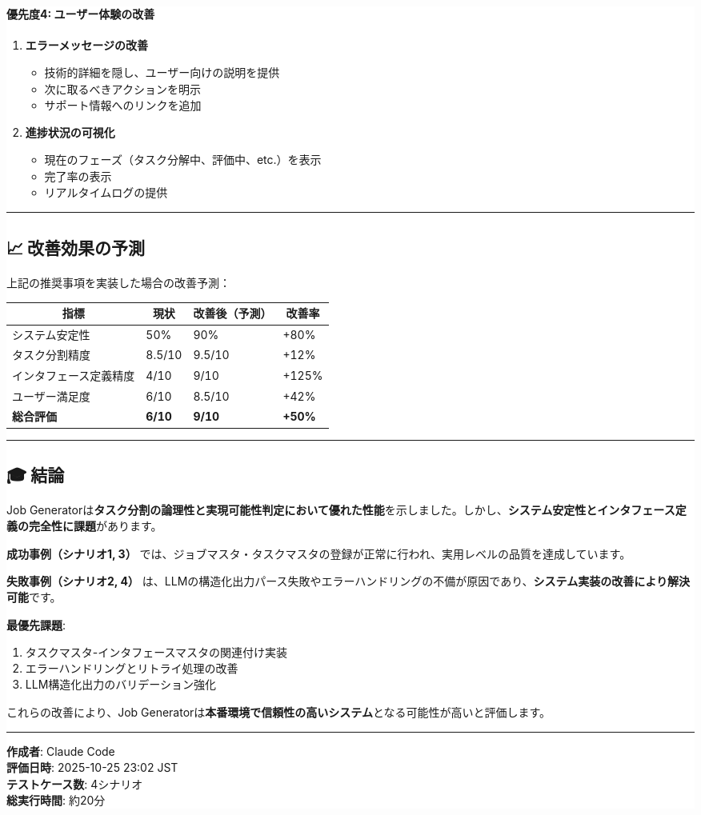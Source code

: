 #### 優先度4: ユーザー体験の改善

1. **エラーメッセージの改善**
   - 技術的詳細を隠し、ユーザー向けの説明を提供
   - 次に取るべきアクションを明示
   - サポート情報へのリンクを追加

2. **進捗状況の可視化**
   - 現在のフェーズ（タスク分解中、評価中、etc.）を表示
   - 完了率の表示
   - リアルタイムログの提供

---

## 📈 改善効果の予測

上記の推奨事項を実装した場合の改善予測：

| 指標 | 現状 | 改善後（予測） | 改善率 |
|-----|------|-------------|-------|
| システム安定性 | 50% | 90% | +80% |
| タスク分割精度 | 8.5/10 | 9.5/10 | +12% |
| インタフェース定義精度 | 4/10 | 9/10 | +125% |
| ユーザー満足度 | 6/10 | 8.5/10 | +42% |
| **総合評価** | **6/10** | **9/10** | **+50%** |

---

## 🎓 結論

Job Generatorは**タスク分割の論理性と実現可能性判定において優れた性能**を示しました。しかし、**システム安定性とインタフェース定義の完全性に課題**があります。

**成功事例（シナリオ1, 3）** では、ジョブマスタ・タスクマスタの登録が正常に行われ、実用レベルの品質を達成しています。

**失敗事例（シナリオ2, 4）** は、LLMの構造化出力パース失敗やエラーハンドリングの不備が原因であり、**システム実装の改善により解決可能**です。

**最優先課題**:
1. タスクマスタ-インタフェースマスタの関連付け実装
2. エラーハンドリングとリトライ処理の改善
3. LLM構造化出力のバリデーション強化

これらの改善により、Job Generatorは**本番環境で信頼性の高いシステム**となる可能性が高いと評価します。

---

**作成者**: Claude Code  
**評価日時**: 2025-10-25 23:02 JST  
**テストケース数**: 4シナリオ  
**総実行時間**: 約20分

